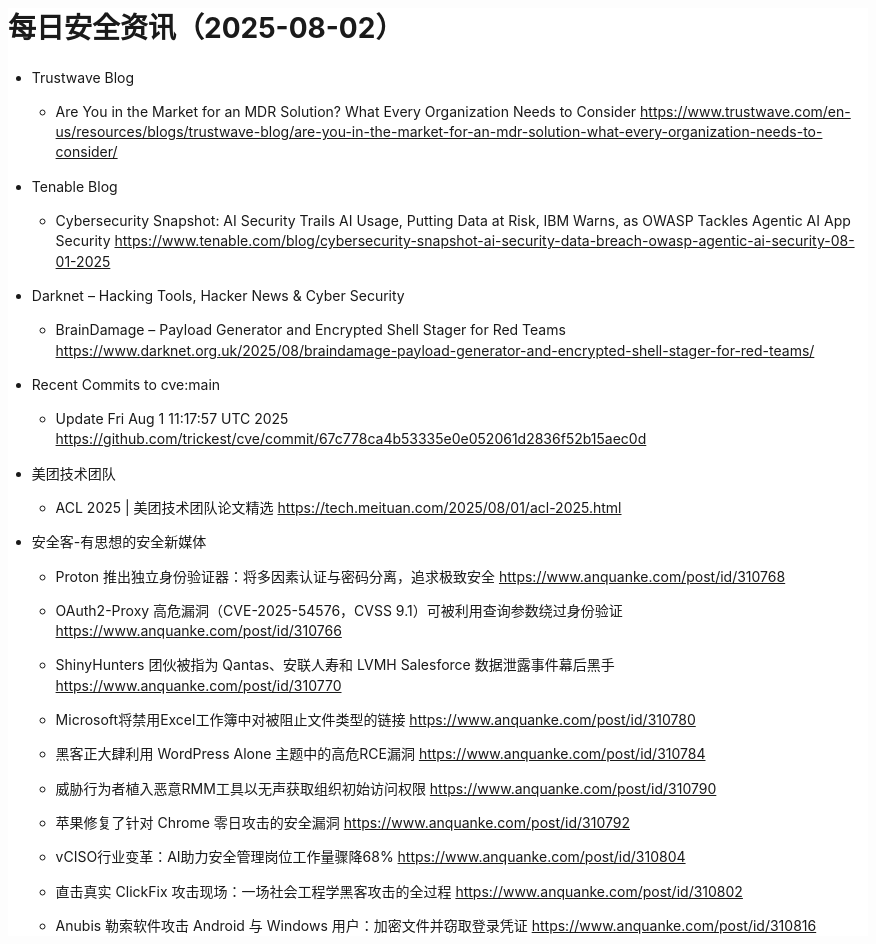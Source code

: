 # 每日安全资讯（2025-08-02）

- Trustwave Blog
  - Are You in the Market for an MDR Solution? What Every Organization Needs to Consider
https://www.trustwave.com/en-us/resources/blogs/trustwave-blog/are-you-in-the-market-for-an-mdr-solution-what-every-organization-needs-to-consider/

- Tenable Blog
  - Cybersecurity Snapshot: AI Security Trails AI Usage, Putting Data at Risk, IBM Warns, as OWASP Tackles Agentic AI App Security
https://www.tenable.com/blog/cybersecurity-snapshot-ai-security-data-breach-owasp-agentic-ai-security-08-01-2025

- Darknet – Hacking Tools, Hacker News & Cyber Security
  - BrainDamage – Payload Generator and Encrypted Shell Stager for Red Teams
https://www.darknet.org.uk/2025/08/braindamage-payload-generator-and-encrypted-shell-stager-for-red-teams/

- Recent Commits to cve:main
  - Update Fri Aug  1 11:17:57 UTC 2025
https://github.com/trickest/cve/commit/67c778ca4b53335e0e052061d2836f52b15aec0d

- 美团技术团队
  - ACL 2025 | 美团技术团队论文精选
https://tech.meituan.com/2025/08/01/acl-2025.html

- 安全客-有思想的安全新媒体
  - Proton 推出独立身份验证器：将多因素认证与密码分离，追求极致安全
https://www.anquanke.com/post/id/310768

  - OAuth2-Proxy 高危漏洞（CVE-2025-54576，CVSS 9.1）可被利用查询参数绕过身份验证
https://www.anquanke.com/post/id/310766

  - ShinyHunters 团伙被指为 Qantas、安联人寿和 LVMH Salesforce 数据泄露事件幕后黑手
https://www.anquanke.com/post/id/310770

  - Microsoft将禁用Excel工作簿中对被阻止文件类型的链接
https://www.anquanke.com/post/id/310780

  - 黑客正大肆利用 WordPress Alone 主题中的高危RCE漏洞
https://www.anquanke.com/post/id/310784

  - 威胁行为者植入恶意RMM工具以无声获取组织初始访问权限
https://www.anquanke.com/post/id/310790

  - 苹果修复了针对 Chrome 零日攻击的安全漏洞
https://www.anquanke.com/post/id/310792

  - vCISO行业变革：AI助力安全管理岗位工作量骤降68%
https://www.anquanke.com/post/id/310804

  - 直击真实 ClickFix 攻击现场：一场社会工程学黑客攻击的全过程
https://www.anquanke.com/post/id/310802

  - Anubis 勒索软件攻击 Android 与 Windows 用户：加密文件并窃取登录凭证
https://www.anquanke.com/post/id/310816
